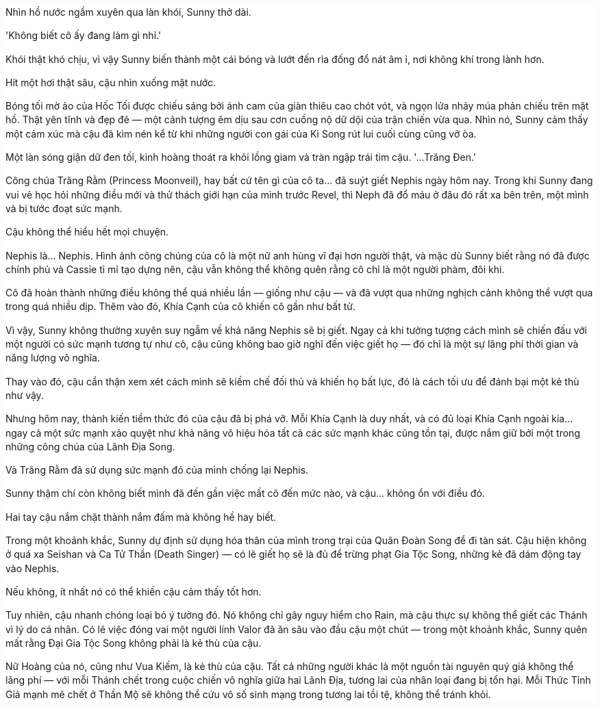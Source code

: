 Nhìn hồ nước ngầm xuyên qua làn khói, Sunny thở dài.

'Không biết cô ấy đang làm gì nhỉ.'

Khói thật khó chịu, vì vậy Sunny biến thành một cái bóng và lướt đến rìa đống đổ nát âm ỉ, nơi không khí trong lành hơn.

Hít một hơi thật sâu, cậu nhìn xuống mặt nước.

Bóng tối mờ ảo của Hốc Tối được chiếu sáng bởi ánh cam của giàn thiêu cao chót vót, và ngọn lửa nhảy múa phản chiếu trên mặt hồ. Thật yên tĩnh và đẹp đẽ — một cảnh tượng êm dịu sau cơn cuồng nộ dữ dội của trận chiến vừa qua. Nhìn nó, Sunny cảm thấy một cảm xúc mà cậu đã kìm nén kể từ khi những người con gái của Ki Song rút lui cuối cùng cũng vỡ òa.

Một làn sóng giận dữ đen tối, kinh hoàng thoát ra khỏi lồng giam và tràn ngập trái tim cậu. '...Trăng Đen.'

Công chúa Trăng Rằm (Princess Moonveil), hay bất cứ tên gì của cô ta... đã suýt giết Nephis ngày hôm nay. Trong khi Sunny đang vui vẻ học hỏi những điều mới và thử thách giới hạn của mình trước Revel, thì Neph đã đổ máu ở đâu đó rất xa bên trên, một mình và bị tước đoạt sức mạnh.

Cậu không thể hiểu hết mọi chuyện.

Nephis là... Nephis. Hình ảnh công chúng của cô là một nữ anh hùng vĩ đại hơn người thật, và mặc dù Sunny biết rằng nó đã được chính phủ và Cassie tỉ mỉ tạo dựng nên, cậu vẫn không thể không quên rằng cô chỉ là một người phàm, đôi khi.

Cô đã hoàn thành những điều không thể quá nhiều lần — giống như cậu — và đã vượt qua những nghịch cảnh không thể vượt qua trong quá nhiều dịp. Thêm vào đó, Khía Cạnh của cô khiến cô gần như bất tử.

Vì vậy, Sunny không thường xuyên suy ngẫm về khả năng Nephis sẽ bị giết. Ngay cả khi tưởng tượng cách mình sẽ chiến đấu với một người có sức mạnh tương tự như cô, cậu cũng không bao giờ nghĩ đến việc giết họ — đó chỉ là một sự lãng phí thời gian và năng lượng vô nghĩa.

Thay vào đó, cậu cẩn thận xem xét cách mình sẽ kiềm chế đối thủ và khiến họ bất lực, đó là cách tối ưu để đánh bại một kẻ thù như vậy.

Nhưng hôm nay, thành kiến tiềm thức đó của cậu đã bị phá vỡ. Mỗi Khía Cạnh là duy nhất, và có đủ loại Khía Cạnh ngoài kia... ngay cả một sức mạnh xảo quyệt như khả năng vô hiệu hóa tất cả các sức mạnh khác cũng tồn tại, được nắm giữ bởi một trong những công chúa của Lãnh Địa Song.

Và Trăng Rằm đã sử dụng sức mạnh đó của mình chống lại Nephis.

Sunny thậm chí còn không biết mình đã đến gần việc mất cô đến mức nào, và cậu... không ổn với điều đó.

Hai tay cậu nắm chặt thành nắm đấm mà không hề hay biết.

Trong một khoảnh khắc, Sunny dự định sử dụng hóa thân của mình trong trại của Quân Đoàn Song để đi tàn sát. Cậu hiện không ở quá xa Seishan và Ca Tử Thần (Death Singer) — có lẽ giết họ sẽ là đủ để trừng phạt Gia Tộc Song, những kẻ đã dám động tay vào Nephis.

Nếu không, ít nhất nó có thể khiến cậu cảm thấy tốt hơn.

Tuy nhiên, cậu nhanh chóng loại bỏ ý tưởng đó. Nó không chỉ gây nguy hiểm cho Rain, mà cậu thực sự không thể giết các Thánh vì lý do cá nhân. Có lẽ việc đóng vai một người lính Valor đã ăn sâu vào đầu cậu một chút — trong một khoảnh khắc, Sunny quên mất rằng Đại Gia Tộc Song không phải là kẻ thù của cậu.

Nữ Hoàng của nó, cũng như Vua Kiếm, là kẻ thù của cậu. Tất cả những người khác là một nguồn tài nguyên quý giá không thể lãng phí — với mỗi Thánh chết trong cuộc chiến vô nghĩa giữa hai Lãnh Địa, tương lai của nhân loại đang bị tổn hại. Mỗi Thức Tỉnh Giả mạnh mẽ chết ở Thần Mộ sẽ không thể cứu vô số sinh mạng trong tương lai tồi tệ, không thể tránh khỏi.
